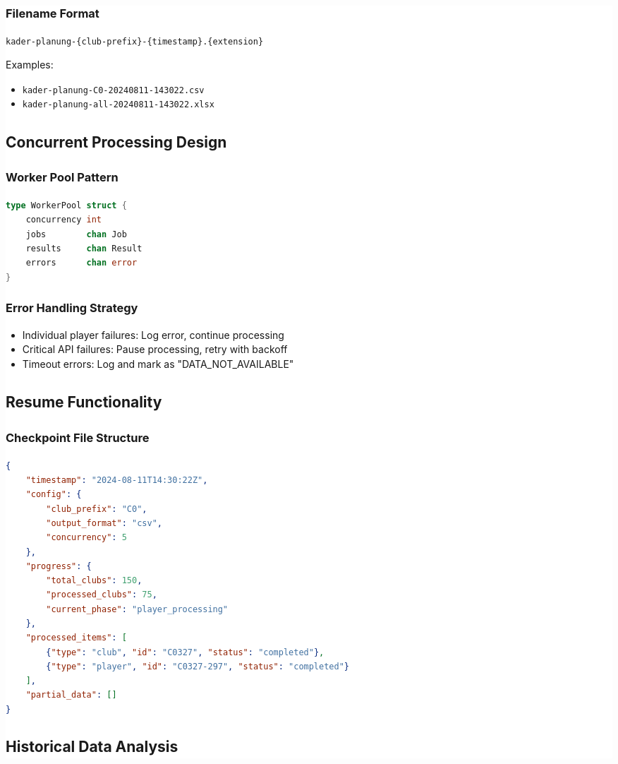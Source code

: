 ### Filename Format
`kader-planung-{club-prefix}-{timestamp}.{extension}`

Examples:
- `kader-planung-C0-20240811-143022.csv`
- `kader-planung-all-20240811-143022.xlsx`

## Concurrent Processing Design

### Worker Pool Pattern
```go
type WorkerPool struct {
    concurrency int
    jobs        chan Job
    results     chan Result
    errors      chan error
}
```

### Error Handling Strategy
- Individual player failures: Log error, continue processing
- Critical API failures: Pause processing, retry with backoff
- Timeout errors: Log and mark as "DATA_NOT_AVAILABLE"
## Resume Functionality

### Checkpoint File Structure
```json
{
    "timestamp": "2024-08-11T14:30:22Z",
    "config": {
        "club_prefix": "C0",
        "output_format": "csv",
        "concurrency": 5
    },
    "progress": {
        "total_clubs": 150,
        "processed_clubs": 75,
        "current_phase": "player_processing"
    },
    "processed_items": [
        {"type": "club", "id": "C0327", "status": "completed"},
        {"type": "player", "id": "C0327-297", "status": "completed"}
    ],
    "partial_data": []
}
```

## Historical Data Analysis
